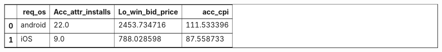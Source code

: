 

<div>
<style scoped>
    .dataframe tbody tr th:only-of-type {
        vertical-align: middle;
    }

    .dataframe tbody tr th {
        vertical-align: top;
    }

    .dataframe thead th {
        text-align: right;
    }
</style>
<table border="1" class="dataframe">
  <thead>
    <tr style="text-align: right;">
      <th></th>
      <th>req_os</th>
      <th>Acc_attr_installs</th>
      <th>Lo_win_bid_price</th>
      <th>acc_cpi</th>
    </tr>
  </thead>
  <tbody>
    <tr>
      <th>0</th>
      <td>android</td>
      <td>22.0</td>
      <td>2453.734716</td>
      <td>111.533396</td>
    </tr>
    <tr>
      <th>1</th>
      <td>iOS</td>
      <td>9.0</td>
      <td>788.028598</td>
      <td>87.558733</td>
    </tr>
  </tbody>
</table>
</div>



<div>
<style scoped>
    .dataframe tbody tr th:only-of-type {
        vertical-align: middle;
    }

    .dataframe tbody tr th {
        vertical-align: top;
    }
